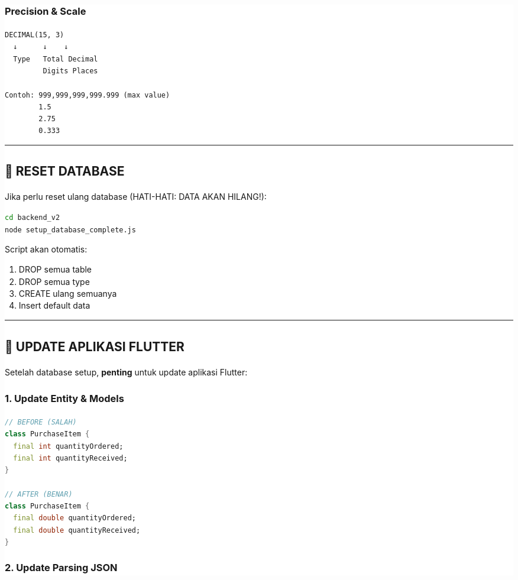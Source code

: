 ### Precision & Scale

```
DECIMAL(15, 3)
  ↓      ↓    ↓
  Type   Total Decimal
         Digits Places
         
Contoh: 999,999,999,999.999 (max value)
        1.5
        2.75
        0.333
```

---

## 🔄 RESET DATABASE

Jika perlu reset ulang database (HATI-HATI: DATA AKAN HILANG!):

```bash
cd backend_v2
node setup_database_complete.js
```

Script akan otomatis:
1. DROP semua table
2. DROP semua type
3. CREATE ulang semuanya
4. Insert default data

---

## 📱 UPDATE APLIKASI FLUTTER

Setelah database setup, **penting** untuk update aplikasi Flutter:

### 1. Update Entity & Models

```dart
// BEFORE (SALAH)
class PurchaseItem {
  final int quantityOrdered;
  final int quantityReceived;
}

// AFTER (BENAR)
class PurchaseItem {
  final double quantityOrdered;
  final double quantityReceived;
}
```

### 2. Update Parsing JSON
